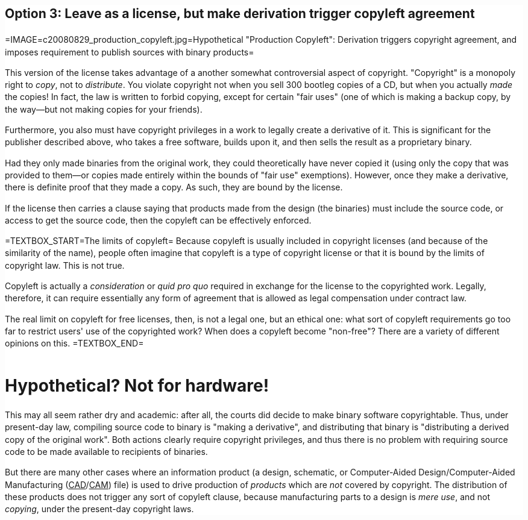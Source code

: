 ## Option 3: Leave as a license, but make derivation trigger copyleft agreement

=IMAGE=c20080829_production_copyleft.jpg=Hypothetical "Production Copyleft": Derivation triggers copyright agreement, and imposes requirement to publish sources with binary products=

This version of the license takes advantage of a another somewhat controversial aspect of copyright. "Copyright" is a monopoly right to _copy_, not to _distribute_. You violate copyright not when you sell 300 bootleg copies of a CD, but when you actually _made_ the copies! In fact, the law is written to forbid copying, except for certain "fair uses" (one of which is making a backup copy, by the way—but not making copies for your friends).

Furthermore, you also must have copyright privileges in a work to legally create a derivative of it. This is significant for the publisher described above, who takes a free software, builds upon it, and then sells the result as a proprietary binary.

Had they only made binaries from the original work, they could theoretically have never copied it (using only the copy that was provided to them—or copies made entirely within the bounds of "fair use" exemptions). However, once they make a derivative, there is definite proof that they made a copy. As such, they are bound by the license.

If the license then carries a clause saying that products made from the design (the binaries) must include the source code, or access to get the source code, then the copyleft can be effectively enforced.

=TEXTBOX_START=The limits of copyleft=
Because copyleft is usually included in copyright licenses (and because of the similarity of the name), people often imagine that copyleft is a type of copyright license or that it is bound by the limits of copyright law. This is not true.

Copyleft is actually a _consideration_ or _quid pro quo_ required in exchange for the license to the copyrighted work. Legally, therefore, it can require essentially any form of agreement that is allowed as legal compensation under contract law.

The real limit on copyleft for free licenses, then, is not a legal one, but an ethical one: what sort of copyleft requirements go too far to restrict users' use of the copyrighted work? When does a copyleft become "non-free"? There are a variety of different opinions on this.
=TEXTBOX_END=

# Hypothetical? Not for hardware!

This may all seem rather dry and academic: after all, the courts did decide to make binary software copyrightable. Thus, under present-day law, compiling source code to binary is "making a derivative", and distributing that binary is "distributing a derived copy of the original work". Both actions clearly require copyright privileges, and thus there is no problem with requiring source code to be made available to recipients of binaries.

But there are many other cases where an information product (a design, schematic, or Computer-Aided Design/Computer-Aided Manufacturing ([CAD](http://en.wikipedia.org/wiki/Computer-aided_design)/[CAM](http://en.wikipedia.org/wiki/Computer-aided_manufacturing)) file) is used to drive production of _products_ which are _not_ covered by copyright. The distribution of these products does not trigger any sort of copyleft clause, because manufacturing parts to a design is _mere use_, and not _copying_, under the present-day copyright laws.
